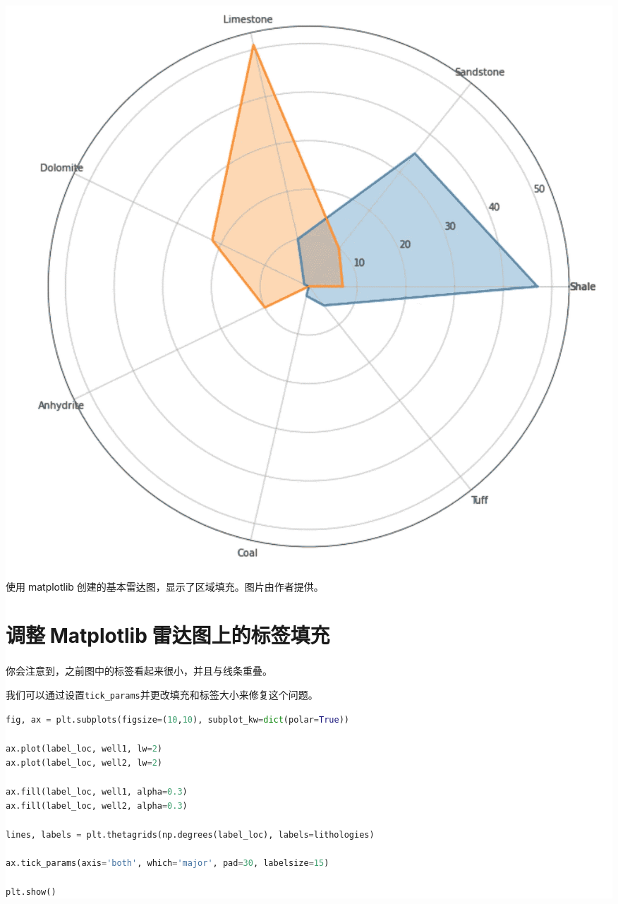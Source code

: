 ![](img/27261a95e5e6b1ffd3fdeda3ee4dbf37.png)

使用 matplotlib 创建的基本雷达图，显示了区域填充。图片由作者提供。

# 调整 Matplotlib 雷达图上的标签填充

你会注意到，之前图中的标签看起来很小，并且与线条重叠。

我们可以通过设置`tick_params`并更改填充和标签大小来修复这个问题。

```py
fig, ax = plt.subplots(figsize=(10,10), subplot_kw=dict(polar=True))

ax.plot(label_loc, well1, lw=2)
ax.plot(label_loc, well2, lw=2)

ax.fill(label_loc, well1, alpha=0.3)
ax.fill(label_loc, well2, alpha=0.3)

lines, labels = plt.thetagrids(np.degrees(label_loc), labels=lithologies)

ax.tick_params(axis='both', which='major', pad=30, labelsize=15)

plt.show()
```